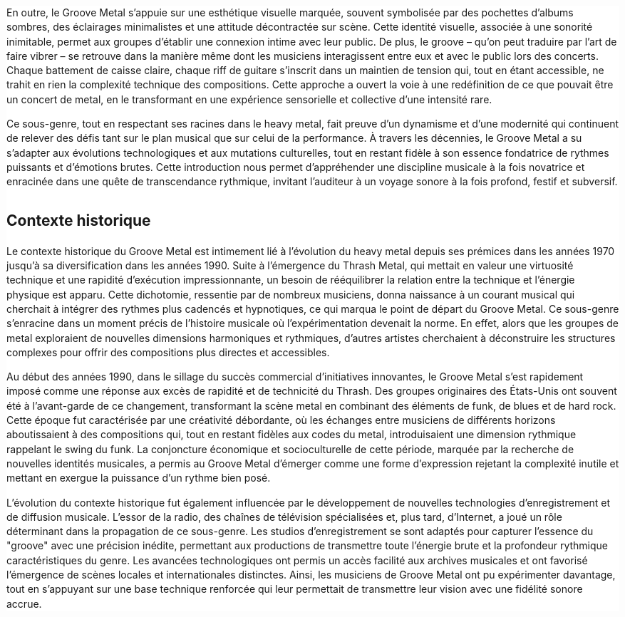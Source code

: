 En outre, le Groove Metal s’appuie sur une esthétique visuelle marquée, souvent symbolisée par des pochettes d’albums sombres, des éclairages minimalistes et une attitude décontractée sur scène. Cette identité visuelle, associée à une sonorité inimitable, permet aux groupes d’établir une connexion intime avec leur public. De plus, le groove – qu’on peut traduire par l’art de faire vibrer – se retrouve dans la manière même dont les musiciens interagissent entre eux et avec le public lors des concerts. Chaque battement de caisse claire, chaque riff de guitare s’inscrit dans un maintien de tension qui, tout en étant accessible, ne trahit en rien la complexité technique des compositions. Cette approche a ouvert la voie à une redéfinition de ce que pouvait être un concert de metal, en le transformant en une expérience sensorielle et collective d’une intensité rare.  
 
Ce sous-genre, tout en respectant ses racines dans le heavy metal, fait preuve d’un dynamisme et d’une modernité qui continuent de relever des défis tant sur le plan musical que sur celui de la performance. À travers les décennies, le Groove Metal a su s’adapter aux évolutions technologiques et aux mutations culturelles, tout en restant fidèle à son essence fondatrice de rythmes puissants et d’émotions brutes. Cette introduction nous permet d’appréhender une discipline musicale à la fois novatrice et enracinée dans une quête de transcendance rythmique, invitant l’auditeur à un voyage sonore à la fois profond, festif et subversif.


## Contexte historique

Le contexte historique du Groove Metal est intimement lié à l’évolution du heavy metal depuis ses prémices dans les années 1970 jusqu’à sa diversification dans les années 1990. Suite à l’émergence du Thrash Metal, qui mettait en valeur une virtuosité technique et une rapidité d’exécution impressionnante, un besoin de rééquilibrer la relation entre la technique et l’énergie physique est apparu. Cette dichotomie, ressentie par de nombreux musiciens, donna naissance à un courant musical qui cherchait à intégrer des rythmes plus cadencés et hypnotiques, ce qui marqua le point de départ du Groove Metal. Ce sous-genre s’enracine dans un moment précis de l’histoire musicale où l’expérimentation devenait la norme. En effet, alors que les groupes de metal exploraient de nouvelles dimensions harmoniques et rythmiques, d’autres artistes cherchaient à déconstruire les structures complexes pour offrir des compositions plus directes et accessibles.  
 
Au début des années 1990, dans le sillage du succès commercial d’initiatives innovantes, le Groove Metal s’est rapidement imposé comme une réponse aux excès de rapidité et de technicité du Thrash. Des groupes originaires des États-Unis ont souvent été à l’avant-garde de ce changement, transformant la scène metal en combinant des éléments de funk, de blues et de hard rock. Cette époque fut caractérisée par une créativité débordante, où les échanges entre musiciens de différents horizons aboutissaient à des compositions qui, tout en restant fidèles aux codes du metal, introduisaient une dimension rythmique rappelant le swing du funk. La conjoncture économique et socioculturelle de cette période, marquée par la recherche de nouvelles identités musicales, a permis au Groove Metal d’émerger comme une forme d’expression rejetant la complexité inutile et mettant en exergue la puissance d’un rythme bien posé.  
 
L’évolution du contexte historique fut également influencée par le développement de nouvelles technologies d’enregistrement et de diffusion musicale. L’essor de la radio, des chaînes de télévision spécialisées et, plus tard, d’Internet, a joué un rôle déterminant dans la propagation de ce sous-genre. Les studios d’enregistrement se sont adaptés pour capturer l’essence du "groove" avec une précision inédite, permettant aux productions de transmettre toute l’énergie brute et la profondeur rythmique caractéristiques du genre. Les avancées technologiques ont permis un accès facilité aux archives musicales et ont favorisé l’émergence de scènes locales et internationales distinctes. Ainsi, les musiciens de Groove Metal ont pu expérimenter davantage, tout en s’appuyant sur une base technique renforcée qui leur permettait de transmettre leur vision avec une fidélité sonore accrue.  
 